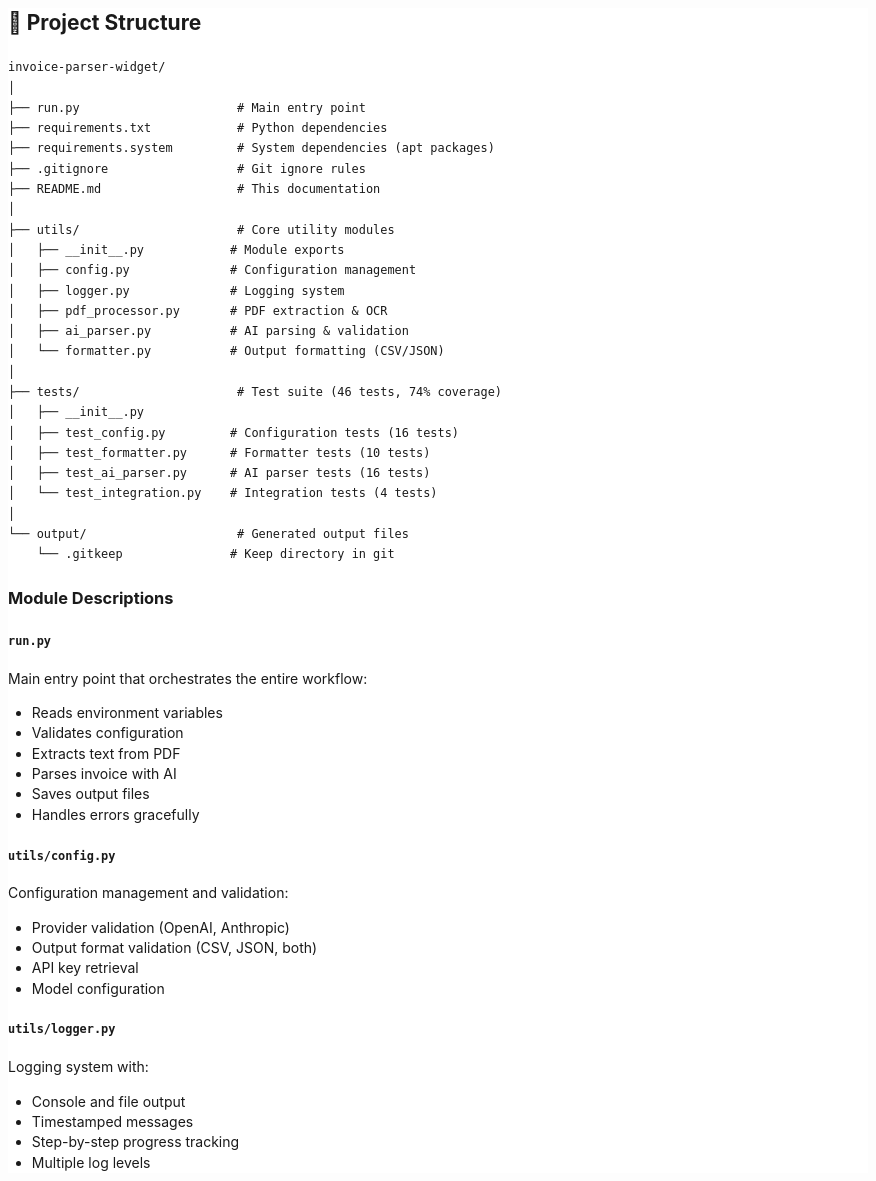 
## 📁 Project Structure

```
invoice-parser-widget/
│
├── run.py                      # Main entry point
├── requirements.txt            # Python dependencies
├── requirements.system         # System dependencies (apt packages)
├── .gitignore                  # Git ignore rules
├── README.md                   # This documentation
│
├── utils/                      # Core utility modules
│   ├── __init__.py            # Module exports
│   ├── config.py              # Configuration management
│   ├── logger.py              # Logging system
│   ├── pdf_processor.py       # PDF extraction & OCR
│   ├── ai_parser.py           # AI parsing & validation
│   └── formatter.py           # Output formatting (CSV/JSON)
│
├── tests/                      # Test suite (46 tests, 74% coverage)
│   ├── __init__.py
│   ├── test_config.py         # Configuration tests (16 tests)
│   ├── test_formatter.py      # Formatter tests (10 tests)
│   ├── test_ai_parser.py      # AI parser tests (16 tests)
│   └── test_integration.py    # Integration tests (4 tests)
│
└── output/                     # Generated output files
    └── .gitkeep               # Keep directory in git
```

### Module Descriptions

#### `run.py`
Main entry point that orchestrates the entire workflow:
- Reads environment variables
- Validates configuration
- Extracts text from PDF
- Parses invoice with AI
- Saves output files
- Handles errors gracefully

#### `utils/config.py`
Configuration management and validation:
- Provider validation (OpenAI, Anthropic)
- Output format validation (CSV, JSON, both)
- API key retrieval
- Model configuration

#### `utils/logger.py`
Logging system with:
- Console and file output
- Timestamped messages
- Step-by-step progress tracking
- Multiple log levels
